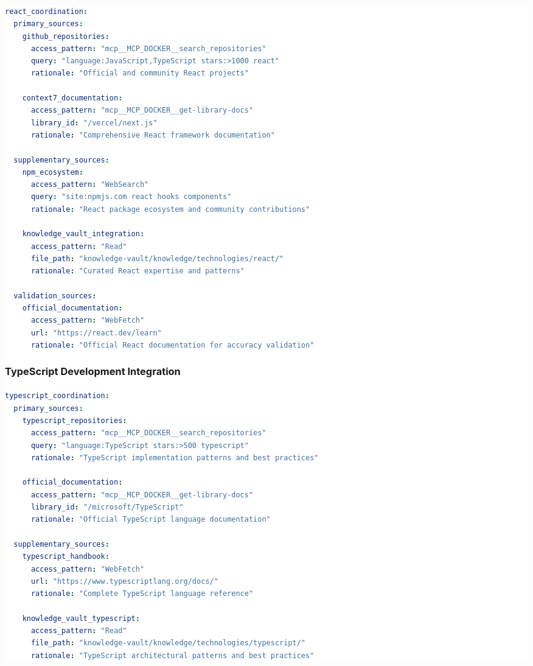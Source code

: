 ```yaml
react_coordination:
  primary_sources:
    github_repositories:
      access_pattern: "mcp__MCP_DOCKER__search_repositories"
      query: "language:JavaScript,TypeScript stars:>1000 react"
      rationale: "Official and community React projects"
      
    context7_documentation:
      access_pattern: "mcp__MCP_DOCKER__get-library-docs"
      library_id: "/vercel/next.js"
      rationale: "Comprehensive React framework documentation"
      
  supplementary_sources:
    npm_ecosystem:
      access_pattern: "WebSearch"
      query: "site:npmjs.com react hooks components"
      rationale: "React package ecosystem and community contributions"
      
    knowledge_vault_integration:
      access_pattern: "Read"
      file_path: "knowledge-vault/knowledge/technologies/react/"
      rationale: "Curated React expertise and patterns"
      
  validation_sources:
    official_documentation:
      access_pattern: "WebFetch"
      url: "https://react.dev/learn"
      rationale: "Official React documentation for accuracy validation"
```

### TypeScript Development Integration

```yaml
typescript_coordination:
  primary_sources:
    typescript_repositories:
      access_pattern: "mcp__MCP_DOCKER__search_repositories"
      query: "language:TypeScript stars:>500 typescript"
      rationale: "TypeScript implementation patterns and best practices"
      
    official_documentation:
      access_pattern: "mcp__MCP_DOCKER__get-library-docs"
      library_id: "/microsoft/TypeScript"
      rationale: "Official TypeScript language documentation"
      
  supplementary_sources:
    typescript_handbook:
      access_pattern: "WebFetch"
      url: "https://www.typescriptlang.org/docs/"
      rationale: "Complete TypeScript language reference"
      
    knowledge_vault_typescript:
      access_pattern: "Read"
      file_path: "knowledge-vault/knowledge/technologies/typescript/"
      rationale: "TypeScript architectural patterns and best practices"
```

